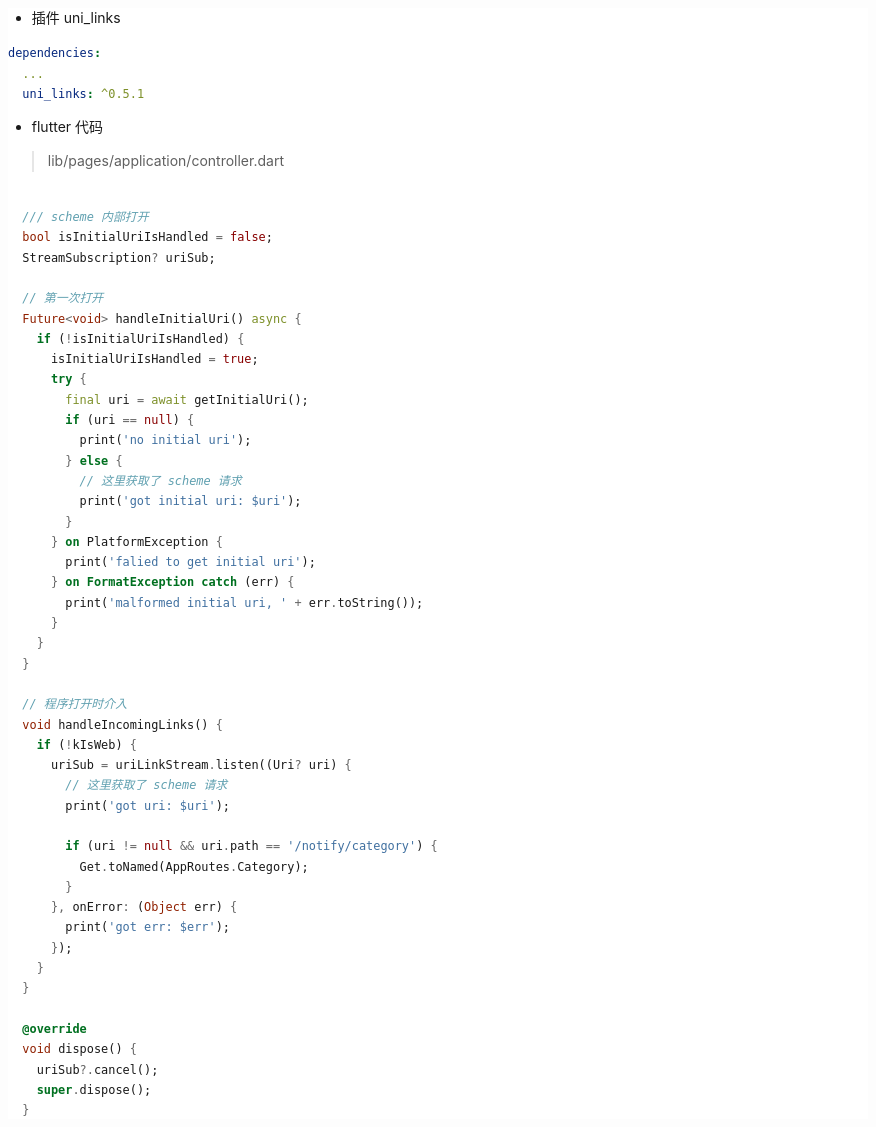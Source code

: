 - 插件 uni_links

```yaml
dependencies:
  ...
  uni_links: ^0.5.1
```

- flutter 代码

> lib/pages/application/controller.dart

```dart

  /// scheme 内部打开
  bool isInitialUriIsHandled = false;
  StreamSubscription? uriSub;

  // 第一次打开
  Future<void> handleInitialUri() async {
    if (!isInitialUriIsHandled) {
      isInitialUriIsHandled = true;
      try {
        final uri = await getInitialUri();
        if (uri == null) {
          print('no initial uri');
        } else {
          // 这里获取了 scheme 请求
          print('got initial uri: $uri');
        }
      } on PlatformException {
        print('falied to get initial uri');
      } on FormatException catch (err) {
        print('malformed initial uri, ' + err.toString());
      }
    }
  }

  // 程序打开时介入
  void handleIncomingLinks() {
    if (!kIsWeb) {
      uriSub = uriLinkStream.listen((Uri? uri) {
        // 这里获取了 scheme 请求
        print('got uri: $uri');

        if (uri != null && uri.path == '/notify/category') {
          Get.toNamed(AppRoutes.Category);
        }
      }, onError: (Object err) {
        print('got err: $err');
      });
    }
  }

  @override
  void dispose() {
    uriSub?.cancel();
    super.dispose();
  }
```
